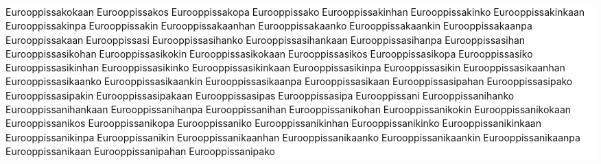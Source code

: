 Eurooppissakokaan
Eurooppissakos
Eurooppissakopa
Eurooppissako
Eurooppissakinhan
Eurooppissakinko
Eurooppissakinkaan
Eurooppissakinpa
Eurooppissakin
Eurooppissakaanhan
Eurooppissakaanko
Eurooppissakaankin
Eurooppissakaanpa
Eurooppissakaan
Eurooppissasi
Eurooppissasihanko
Eurooppissasihankaan
Eurooppissasihanpa
Eurooppissasihan
Eurooppissasikohan
Eurooppissasikokin
Eurooppissasikokaan
Eurooppissasikos
Eurooppissasikopa
Eurooppissasiko
Eurooppissasikinhan
Eurooppissasikinko
Eurooppissasikinkaan
Eurooppissasikinpa
Eurooppissasikin
Eurooppissasikaanhan
Eurooppissasikaanko
Eurooppissasikaankin
Eurooppissasikaanpa
Eurooppissasikaan
Eurooppissasipahan
Eurooppissasipako
Eurooppissasipakin
Eurooppissasipakaan
Eurooppissasipas
Eurooppissasipa
Eurooppissani
Eurooppissanihanko
Eurooppissanihankaan
Eurooppissanihanpa
Eurooppissanihan
Eurooppissanikohan
Eurooppissanikokin
Eurooppissanikokaan
Eurooppissanikos
Eurooppissanikopa
Eurooppissaniko
Eurooppissanikinhan
Eurooppissanikinko
Eurooppissanikinkaan
Eurooppissanikinpa
Eurooppissanikin
Eurooppissanikaanhan
Eurooppissanikaanko
Eurooppissanikaankin
Eurooppissanikaanpa
Eurooppissanikaan
Eurooppissanipahan
Eurooppissanipako
